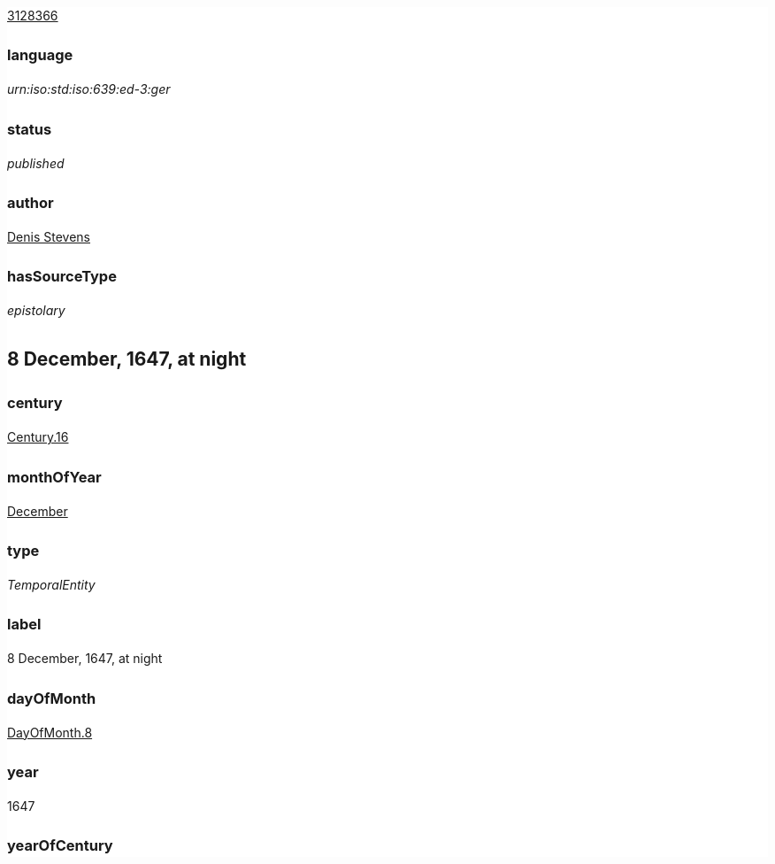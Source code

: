 
[3128366](#3128366)

### language


*urn:iso:std:iso:639:ed-3:ger*

### status


*published*

### author


[Denis Stevens](#Denis-Stevens)

### hasSourceType


*epistolary*

## 8 December, 1647, at night

### century


[Century.16](#Century.16)

### monthOfYear


[December](#December)

### type


*TemporalEntity*

### label


8 December, 1647, at night

### dayOfMonth


[DayOfMonth.8](#DayOfMonth.8)

### year


1647

### yearOfCentury

